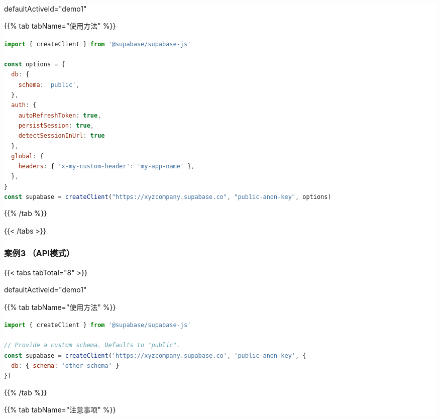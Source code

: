   defaultActiveId="demo1"
>

{{% tab tabName="使用方法" %}}



```javascript
import { createClient } from '@supabase/supabase-js'

const options = {
  db: {
    schema: 'public',
  },
  auth: {
    autoRefreshToken: true,
    persistSession: true,
    detectSessionInUrl: true
  },
  global: {
    headers: { 'x-my-custom-header': 'my-app-name' },
  },
}
const supabase = createClient("https://xyzcompany.supabase.co", "public-anon-key", options)
```



{{% /tab %}}


{{< /tabs >}}

### 案例3  （API模式）

{{< tabs tabTotal="8" >}}

  
  
  
  defaultActiveId="demo1"
>

{{% tab tabName="使用方法" %}}



```javascript
import { createClient } from '@supabase/supabase-js'

// Provide a custom schema. Defaults to "public".
const supabase = createClient('https://xyzcompany.supabase.co', 'public-anon-key', {
  db: { schema: 'other_schema' }
})
```


{{% /tab %}}

{{% tab tabName="注意事项" %}}


